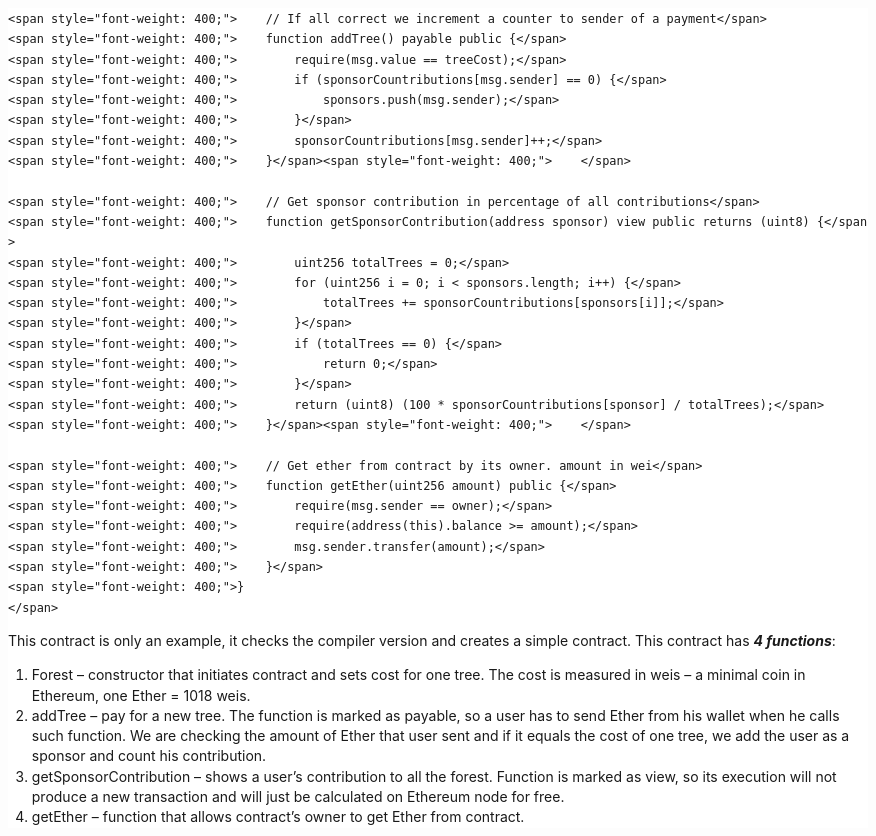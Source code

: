 ```
<span style="font-weight: 400;">    // If all correct we increment a counter to sender of a payment</span>
<span style="font-weight: 400;">    function addTree() payable public {</span>
<span style="font-weight: 400;">        require(msg.value == treeCost);</span>
<span style="font-weight: 400;">        if (sponsorCountributions[msg.sender] == 0) {</span>
<span style="font-weight: 400;">            sponsors.push(msg.sender);</span>
<span style="font-weight: 400;">        }</span>
<span style="font-weight: 400;">        sponsorCountributions[msg.sender]++;</span>
<span style="font-weight: 400;">    }</span><span style="font-weight: 400;">    </span>

<span style="font-weight: 400;">    // Get sponsor contribution in percentage of all contributions</span>
<span style="font-weight: 400;">    function getSponsorContribution(address sponsor) view public returns (uint8) {</span>
<span style="font-weight: 400;">        uint256 totalTrees = 0;</span>
<span style="font-weight: 400;">        for (uint256 i = 0; i < sponsors.length; i++) {</span>
<span style="font-weight: 400;">            totalTrees += sponsorCountributions[sponsors[i]];</span>
<span style="font-weight: 400;">        }</span>
<span style="font-weight: 400;">        if (totalTrees == 0) {</span>
<span style="font-weight: 400;">            return 0;</span>
<span style="font-weight: 400;">        }</span>
<span style="font-weight: 400;">        return (uint8) (100 * sponsorCountributions[sponsor] / totalTrees);</span>
<span style="font-weight: 400;">    }</span><span style="font-weight: 400;">    </span>

<span style="font-weight: 400;">    // Get ether from contract by its owner. amount in wei</span>
<span style="font-weight: 400;">    function getEther(uint256 amount) public {</span>
<span style="font-weight: 400;">        require(msg.sender == owner);</span>
<span style="font-weight: 400;">        require(address(this).balance >= amount);</span>
<span style="font-weight: 400;">        msg.sender.transfer(amount);</span>
<span style="font-weight: 400;">    }</span>
<span style="font-weight: 400;">}
</span>
```

<span style="font-weight: 400;">This contract is only an example, it checks the compiler version and creates a simple contract. This contract has ***4 functions***:</span>

1. <span style="font-weight: 400;">Forest – constructor that initiates contract and sets cost for one tree. The cost is measured in weis – a minimal coin in Ethereum, one Ether = 10</span><span style="font-weight: 400;">18</span><span style="font-weight: 400;"> weis.</span>
2. <span style="font-weight: 400;">addTree – pay for a new tree. The function is marked as payable, so a user has to send Ether from his wallet when he calls such function. We are checking the amount of Еther that user sent and if it equals the cost of one tree, we add the user as a sponsor and count his contribution.</span>
3. <span style="font-weight: 400;">getSponsorContribution – shows a user’s contribution to all the forest. Function is marked as view, so its execution will not produce a new transaction and will just be calculated on Ethereum node for free.</span>
4. <span style="font-weight: 400;">getEther – function that allows contract’s owner to get Ether from contract.</span>
